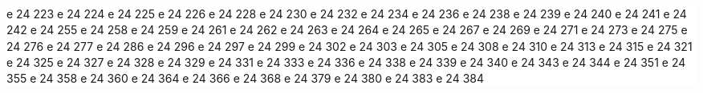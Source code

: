e 24 223
e 24 224
e 24 225
e 24 226
e 24 228
e 24 230
e 24 232
e 24 234
e 24 236
e 24 238
e 24 239
e 24 240
e 24 241
e 24 242
e 24 255
e 24 258
e 24 259
e 24 261
e 24 262
e 24 263
e 24 264
e 24 265
e 24 267
e 24 269
e 24 271
e 24 273
e 24 275
e 24 276
e 24 277
e 24 286
e 24 296
e 24 297
e 24 299
e 24 302
e 24 303
e 24 305
e 24 308
e 24 310
e 24 313
e 24 315
e 24 321
e 24 325
e 24 327
e 24 328
e 24 329
e 24 331
e 24 333
e 24 336
e 24 338
e 24 339
e 24 340
e 24 343
e 24 344
e 24 351
e 24 355
e 24 358
e 24 360
e 24 364
e 24 366
e 24 368
e 24 379
e 24 380
e 24 383
e 24 384